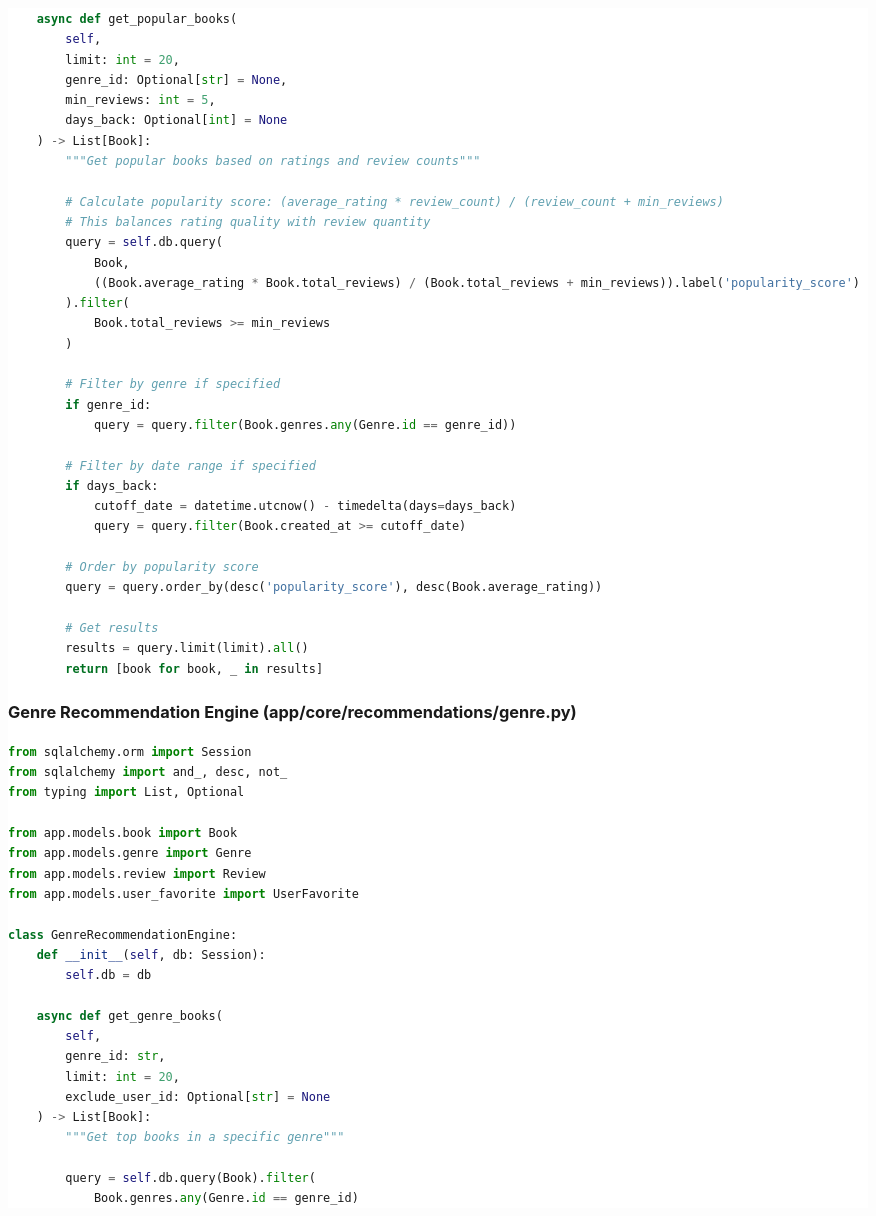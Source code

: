 ```python
    async def get_popular_books(
        self,
        limit: int = 20,
        genre_id: Optional[str] = None,
        min_reviews: int = 5,
        days_back: Optional[int] = None
    ) -> List[Book]:
        """Get popular books based on ratings and review counts"""
        
        # Calculate popularity score: (average_rating * review_count) / (review_count + min_reviews)
        # This balances rating quality with review quantity
        query = self.db.query(
            Book,
            ((Book.average_rating * Book.total_reviews) / (Book.total_reviews + min_reviews)).label('popularity_score')
        ).filter(
            Book.total_reviews >= min_reviews
        )
        
        # Filter by genre if specified
        if genre_id:
            query = query.filter(Book.genres.any(Genre.id == genre_id))
        
        # Filter by date range if specified
        if days_back:
            cutoff_date = datetime.utcnow() - timedelta(days=days_back)
            query = query.filter(Book.created_at >= cutoff_date)
        
        # Order by popularity score
        query = query.order_by(desc('popularity_score'), desc(Book.average_rating))
        
        # Get results
        results = query.limit(limit).all()
        return [book for book, _ in results]
```

### Genre Recommendation Engine (app/core/recommendations/genre.py)
```python
from sqlalchemy.orm import Session
from sqlalchemy import and_, desc, not_
from typing import List, Optional

from app.models.book import Book
from app.models.genre import Genre
from app.models.review import Review
from app.models.user_favorite import UserFavorite

class GenreRecommendationEngine:
    def __init__(self, db: Session):
        self.db = db
    
    async def get_genre_books(
        self,
        genre_id: str,
        limit: int = 20,
        exclude_user_id: Optional[str] = None
    ) -> List[Book]:
        """Get top books in a specific genre"""
        
        query = self.db.query(Book).filter(
            Book.genres.any(Genre.id == genre_id)
```